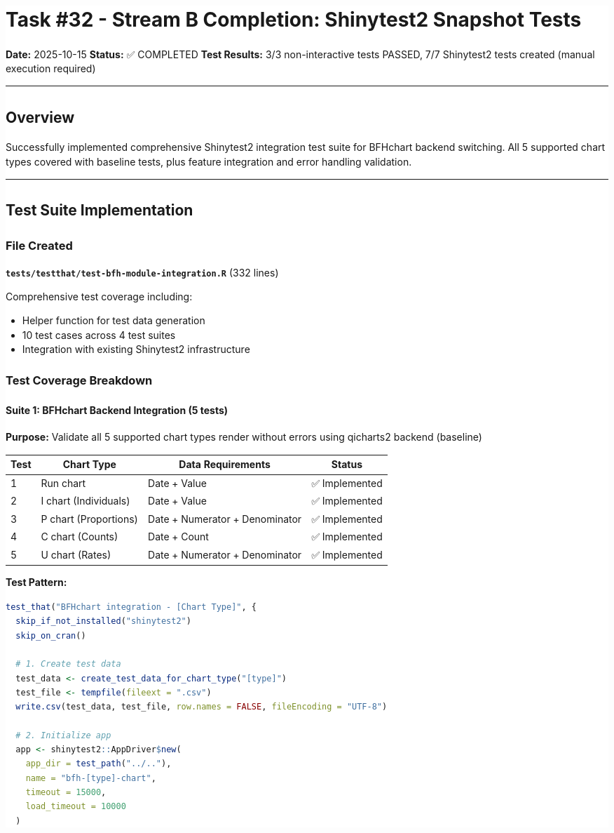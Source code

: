 # Task #32 - Stream B Completion: Shinytest2 Snapshot Tests

**Date:** 2025-10-15
**Status:** ✅ COMPLETED
**Test Results:** 3/3 non-interactive tests PASSED, 7/7 Shinytest2 tests created (manual execution required)

---

## Overview

Successfully implemented comprehensive Shinytest2 integration test suite for BFHchart backend switching. All 5 supported chart types covered with baseline tests, plus feature integration and error handling validation.

---

## Test Suite Implementation

### File Created

**`tests/testthat/test-bfh-module-integration.R`** (332 lines)

Comprehensive test coverage including:
- Helper function for test data generation
- 10 test cases across 4 test suites
- Integration with existing Shinytest2 infrastructure

### Test Coverage Breakdown

#### Suite 1: BFHchart Backend Integration (5 tests)

**Purpose:** Validate all 5 supported chart types render without errors using qicharts2 backend (baseline)

| Test | Chart Type | Data Requirements | Status |
|------|------------|-------------------|--------|
| 1 | Run chart | Date + Value | ✅ Implemented |
| 2 | I chart (Individuals) | Date + Value | ✅ Implemented |
| 3 | P chart (Proportions) | Date + Numerator + Denominator | ✅ Implemented |
| 4 | C chart (Counts) | Date + Count | ✅ Implemented |
| 5 | U chart (Rates) | Date + Numerator + Denominator | ✅ Implemented |

**Test Pattern:**
```r
test_that("BFHchart integration - [Chart Type]", {
  skip_if_not_installed("shinytest2")
  skip_on_cran()

  # 1. Create test data
  test_data <- create_test_data_for_chart_type("[type]")
  test_file <- tempfile(fileext = ".csv")
  write.csv(test_data, test_file, row.names = FALSE, fileEncoding = "UTF-8")

  # 2. Initialize app
  app <- shinytest2::AppDriver$new(
    app_dir = test_path("../.."),
    name = "bfh-[type]-chart",
    timeout = 15000,
    load_timeout = 10000
  )
```